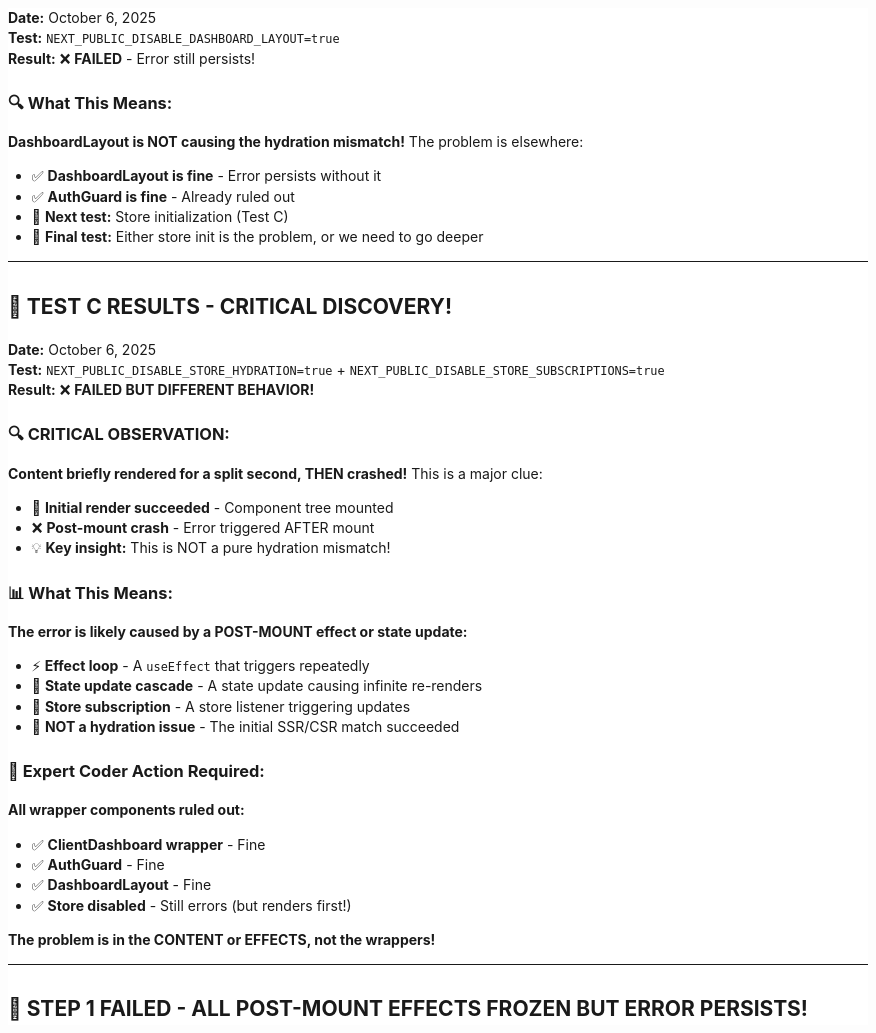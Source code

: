 **Date:** October 6, 2025  
**Test:** `NEXT_PUBLIC_DISABLE_DASHBOARD_LAYOUT=true`  
**Result:** ❌ **FAILED** - Error still persists!

### 🔍 **What This Means:**

**DashboardLayout is NOT causing the hydration mismatch!** The problem is elsewhere:

- ✅ **DashboardLayout is fine** - Error persists without it
- ✅ **AuthGuard is fine** - Already ruled out
- 🎯 **Next test:** Store initialization (Test C)
- 🔄 **Final test:** Either store init is the problem, or we need to go deeper

---

## 🚨 **TEST C RESULTS - CRITICAL DISCOVERY!**

**Date:** October 6, 2025  
**Test:** `NEXT_PUBLIC_DISABLE_STORE_HYDRATION=true` + `NEXT_PUBLIC_DISABLE_STORE_SUBSCRIPTIONS=true`  
**Result:** ❌ **FAILED BUT DIFFERENT BEHAVIOR!**

### 🔍 **CRITICAL OBSERVATION:**

**Content briefly rendered for a split second, THEN crashed!** This is a major clue:

- 🎯 **Initial render succeeded** - Component tree mounted
- ❌ **Post-mount crash** - Error triggered AFTER mount
- 💡 **Key insight:** This is NOT a pure hydration mismatch!

### 📊 **What This Means:**

**The error is likely caused by a POST-MOUNT effect or state update:**

- ⚡ **Effect loop** - A `useEffect` that triggers repeatedly
- 🔄 **State update cascade** - A state update causing infinite re-renders
- 📡 **Store subscription** - A store listener triggering updates
- 🎯 **NOT a hydration issue** - The initial SSR/CSR match succeeded

### 🎯 **Expert Coder Action Required:**

**All wrapper components ruled out:**
- ✅ **ClientDashboard wrapper** - Fine
- ✅ **AuthGuard** - Fine  
- ✅ **DashboardLayout** - Fine
- ✅ **Store disabled** - Still errors (but renders first!)

**The problem is in the CONTENT or EFFECTS, not the wrappers!**

---

## 🚨 **STEP 1 FAILED - ALL POST-MOUNT EFFECTS FROZEN BUT ERROR PERSISTS!**
